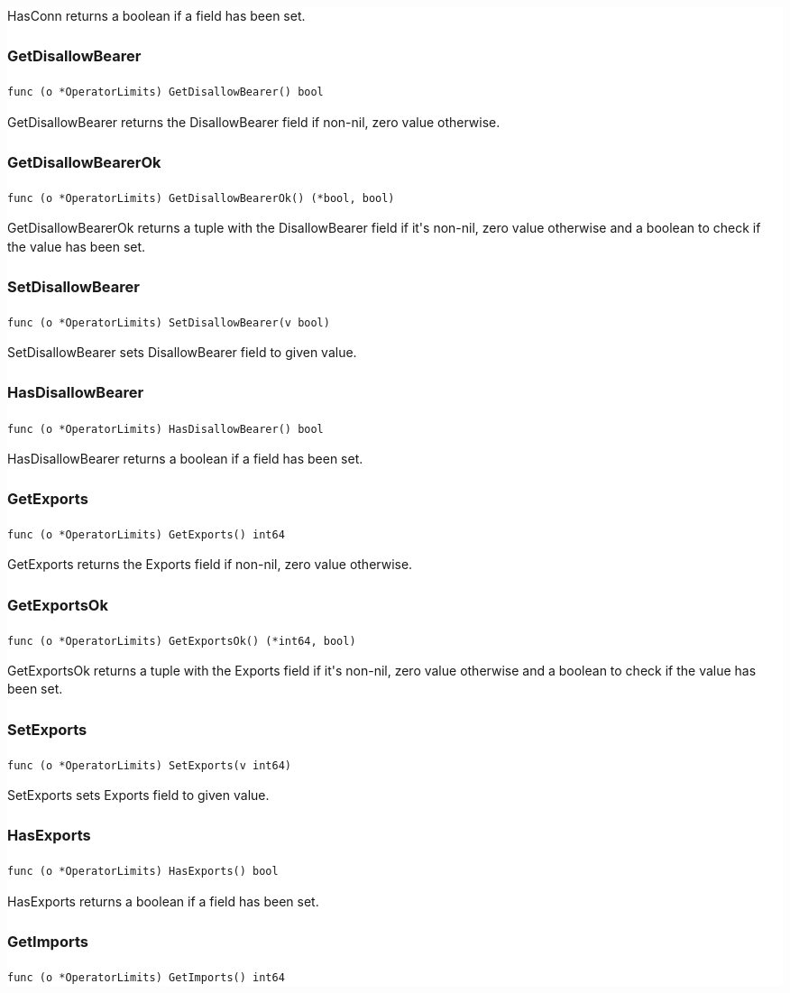 HasConn returns a boolean if a field has been set.

### GetDisallowBearer

`func (o *OperatorLimits) GetDisallowBearer() bool`

GetDisallowBearer returns the DisallowBearer field if non-nil, zero value otherwise.

### GetDisallowBearerOk

`func (o *OperatorLimits) GetDisallowBearerOk() (*bool, bool)`

GetDisallowBearerOk returns a tuple with the DisallowBearer field if it's non-nil, zero value otherwise
and a boolean to check if the value has been set.

### SetDisallowBearer

`func (o *OperatorLimits) SetDisallowBearer(v bool)`

SetDisallowBearer sets DisallowBearer field to given value.

### HasDisallowBearer

`func (o *OperatorLimits) HasDisallowBearer() bool`

HasDisallowBearer returns a boolean if a field has been set.

### GetExports

`func (o *OperatorLimits) GetExports() int64`

GetExports returns the Exports field if non-nil, zero value otherwise.

### GetExportsOk

`func (o *OperatorLimits) GetExportsOk() (*int64, bool)`

GetExportsOk returns a tuple with the Exports field if it's non-nil, zero value otherwise
and a boolean to check if the value has been set.

### SetExports

`func (o *OperatorLimits) SetExports(v int64)`

SetExports sets Exports field to given value.

### HasExports

`func (o *OperatorLimits) HasExports() bool`

HasExports returns a boolean if a field has been set.

### GetImports

`func (o *OperatorLimits) GetImports() int64`

